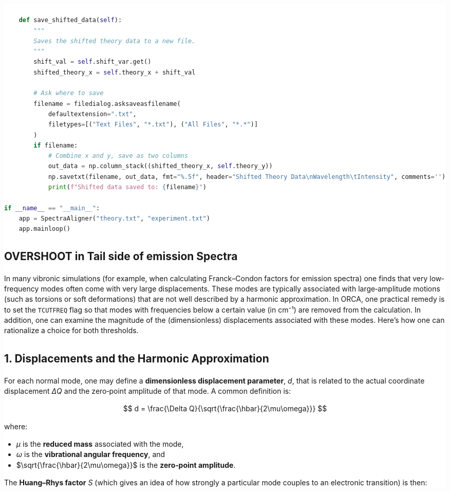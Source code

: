 ```python

    def save_shifted_data(self):
        """
        Saves the shifted theory data to a new file.
        """
        shift_val = self.shift_var.get()
        shifted_theory_x = self.theory_x + shift_val

        # Ask where to save
        filename = filedialog.asksaveasfilename(
            defaultextension=".txt", 
            filetypes=[("Text Files", "*.txt"), ("All Files", "*.*")]
        )
        if filename:
            # Combine x and y, save as two columns
            out_data = np.column_stack((shifted_theory_x, self.theory_y))
            np.savetxt(filename, out_data, fmt="%.5f", header="Shifted Theory Data\nWavelength\tIntensity", comments='')
            print(f"Shifted data saved to: {filename}")

if __name__ == "__main__":
    app = SpectraAligner("theory.txt", "experiment.txt")
    app.mainloop()
```
## OVERSHOOT in Tail side of emission Spectra

In many vibronic simulations (for example, when calculating Franck–Condon factors for emission spectra) one finds that very low‐frequency modes often come with very large displacements. These modes are typically associated with large‐amplitude motions (such as torsions or soft deformations) that are not well described by a harmonic approximation. In ORCA, one practical remedy is to set the `TCUTFREQ` flag so that modes with frequencies below a certain value (in cm⁻¹) are removed from the calculation. In addition, one can examine the magnitude of the (dimensionless) displacements associated with these modes. Here’s how one can rationalize a choice for both thresholds.

## 1. Displacements and the Harmonic Approximation

For each normal mode, one may define a **dimensionless displacement parameter**, $d$, that is related to the actual coordinate displacement $\Delta Q$ and the zero‐point amplitude of that mode. A common definition is:

$$
d = \frac{\Delta Q}{\sqrt{\frac{\hbar}{2\mu\omega}}}
$$

where:

- $\mu$ is the **reduced mass** associated with the mode,
- $\omega$ is the **vibrational angular frequency**, and
- $\sqrt{\frac{\hbar}{2\mu\omega}}$ is the **zero‐point amplitude**.

The **Huang–Rhys factor** $S$ (which gives an idea of how strongly a particular mode couples to an electronic transition) is then:
